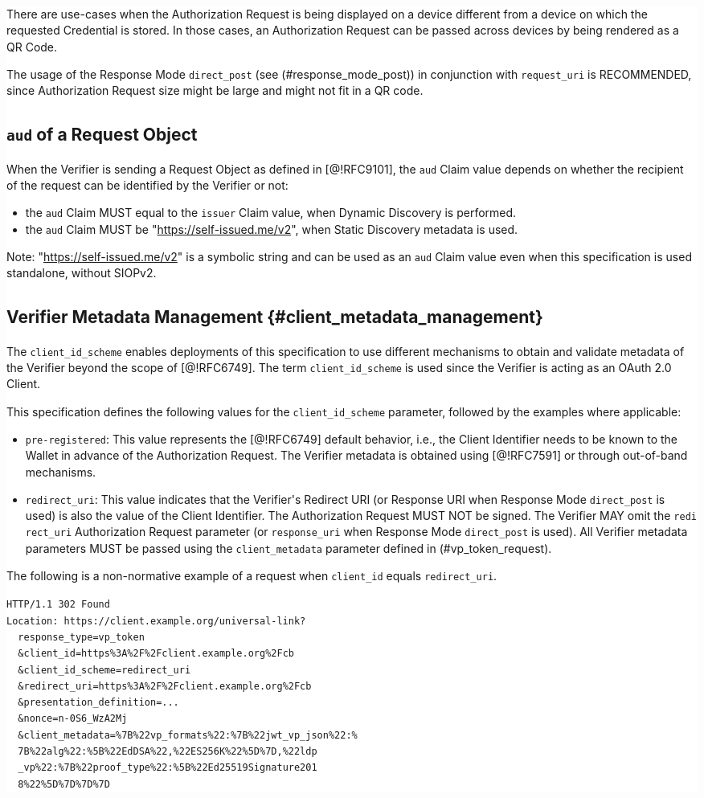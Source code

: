 There are use-cases when the Authorization Request is being displayed on a device different from a device on which the requested Credential is stored. In those cases, an Authorization Request can be passed across devices by being rendered as a QR Code. 

The usage of the Response Mode `direct_post` (see (#response_mode_post)) in conjunction with `request_uri` is RECOMMENDED, since Authorization Request size might be large and might not fit in a QR code.

## `aud` of a Request Object

When the Verifier is sending a Request Object as defined in [@!RFC9101], the `aud` Claim value depends on whether the recipient of the request can be identified by the Verifier or not:

- the `aud` Claim MUST equal to the `issuer` Claim value, when Dynamic Discovery is performed.
- the `aud` Claim MUST be "https://self-issued.me/v2", when Static Discovery metadata is used.

Note: "https://self-issued.me/v2" is a symbolic string and can be used as an `aud` Claim value even when this specification is used standalone, without SIOPv2. 

## Verifier Metadata Management {#client_metadata_management}

The `client_id_scheme` enables deployments of this specification to use different mechanisms to obtain and validate metadata of the Verifier beyond the scope of [@!RFC6749]. The term `client_id_scheme` is used since the Verifier is acting as an OAuth 2.0 Client.

This specification defines the following values for the `client_id_scheme` parameter, followed by the examples where applicable: 

* `pre-registered`: This value represents the [@!RFC6749] default behavior, i.e., the Client Identifier needs to be known to the Wallet in advance of the Authorization Request. The Verifier metadata is obtained using [@!RFC7591] or through out-of-band mechanisms.

* `redirect_uri`: This value indicates that the Verifier's Redirect URI (or Response URI when Response Mode `direct_post` is used) is also the value of the Client Identifier. The Authorization Request MUST NOT be signed. The Verifier MAY omit the `redirect_uri` Authorization Request parameter (or `response_uri` when Response Mode `direct_post` is used). All Verifier metadata parameters MUST be passed using the `client_metadata` parameter defined in (#vp_token_request).

The following is a non-normative example of a request when `client_id` equals `redirect_uri`.

```
HTTP/1.1 302 Found
Location: https://client.example.org/universal-link?
  response_type=vp_token
  &client_id=https%3A%2F%2Fclient.example.org%2Fcb
  &client_id_scheme=redirect_uri
  &redirect_uri=https%3A%2F%2Fclient.example.org%2Fcb
  &presentation_definition=...
  &nonce=n-0S6_WzA2Mj
  &client_metadata=%7B%22vp_formats%22:%7B%22jwt_vp_json%22:%
  7B%22alg%22:%5B%22EdDSA%22,%22ES256K%22%5D%7D,%22ldp
  _vp%22:%7B%22proof_type%22:%5B%22Ed25519Signature201
  8%22%5D%7D%7D%7D
```
